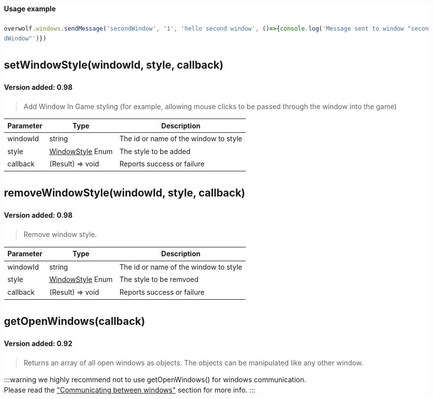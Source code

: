 #### Usage example

```js
overwolf.windows.sendMessage('secondWindow', '1', 'hello second window', ()=>{console.log('Message sent to window "secondWindow"')})
```

## setWindowStyle(windowId, style, callback)
#### Version added: 0.98

> Add Window In Game styling (for example, allowing mouse clicks to be passed through the window into the game)

Parameter              | Type                                  | Description                                                               |
-----------------------| --------------------------------------| --------------------------------------------------------------------------|
windowId	             | string                                | The id or name of the window to style                                     |
style			             | [WindowStyle](#windowstyle-enum) Enum | The style to be added                                                     |
callback               | (Result) => void                      | Reports success or failure                                                |

## removeWindowStyle(windowId, style, callback)
#### Version added: 0.98

> Remove window style.

Parameter              | Type                                  | Description                                                               |
-----------------------| --------------------------------------| --------------------------------------------------------------------------|
windowId	             | string                                | The id or name of the window to style                                     |
style			             | [WindowStyle](#windowstyle-enum) Enum | The style to be remvoed                                                   |
callback               | (Result) => void                      | Reports success or failure                                                |

## getOpenWindows(callback)
#### Version added: 0.92

> Returns an array of all open windows as objects. The objects can be manipulated like any other window.

:::warning
we highly recommend not to use getOpenWindows() for windows communication.  
Please read the ["Communicating between windows"](../topics/communicating-between-windows) section for more info.
:::
